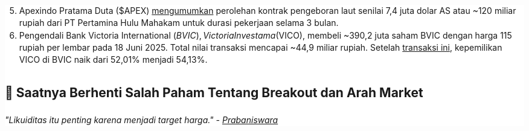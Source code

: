 5.  Apexindo Pratama Duta ($APEX) [mengumumkan](https://www.idx.co.id/StaticData/NewsAndAnnouncement/ANNOUNCEMENTSTOCK/From_EREP/202506/1afa54c6bb_ca74cbb67d.pdf) perolehan kontrak pengeboran laut senilai 7,4 juta dolar AS atau ~120 miliar rupiah dari PT Pertamina Hulu Mahakam untuk durasi pekerjaan selama 3 bulan.
6.  Pengendali Bank Victoria International ($BVIC), Victoria Investama ($VICO), membeli ~390,2 juta saham BVIC dengan harga 115 rupiah per lembar pada 18 Juni 2025. Total nilai transaksi mencapai ~44,9 miliar rupiah. Setelah [transaksi ini](https://www.idx.co.id/StaticData/NewsAndAnnouncement/ANNOUNCEMENTSTOCK/From_EREP/202506/570d1613c2_2ca65530ad.pdf), kepemilikan VICO di BVIC naik dari 52,01% menjadi 54,13%.

## 🧠 Saatnya Berhenti Salah Paham Tentang Breakout dan Arah Market

###### _"Likuiditas itu penting karena menjadi target harga." -_ _[Prabaniswara](https://stockbit.com/Prabaniswara?source=0)_

#####
